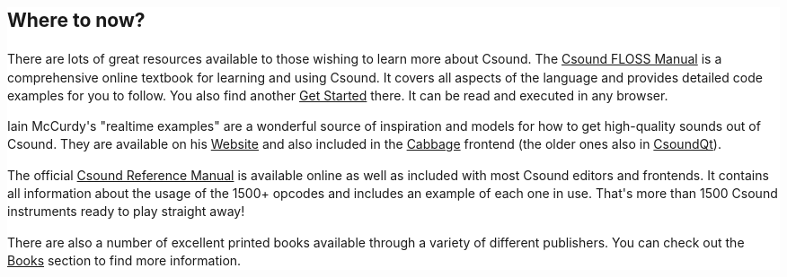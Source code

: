 
## Where to now?

There are lots of great resources available to those wishing to learn more about Csound. The [Csound
FLOSS Manual](https://flossmanual.csound.com/) is a comprehensive online textbook for
learning and using Csound. It covers all aspects of the language and provides detailed code examples
for you to follow. You also find another [Get Started](https://flossmanual.csound.com/get-started) there.
It can be read and executed in any browser.

Iain McCurdy's "realtime examples" are a wonderful source of inspiration and
models for how to get high-quality sounds out of Csound. They are available on his
[Website](http://iainmccurdy.org/csound.html) and also included in the [Cabbage](https://cabbageaudio.com)
frontend (the older ones also in [CsoundQt](https://csoundqt.github.io)).

The official [Csound Reference Manual](docs/manual/index.html) is available online as well as
included with most Csound editors and frontends. It contains all information about the usage of the
1500+ opcodes and includes an example of each one in use. That's more than 1500 Csound instruments
ready to play straight away!

There are also a number of excellent printed books available through a variety of different
publishers. You can check out the [Books](/books.html) section to find more information.
